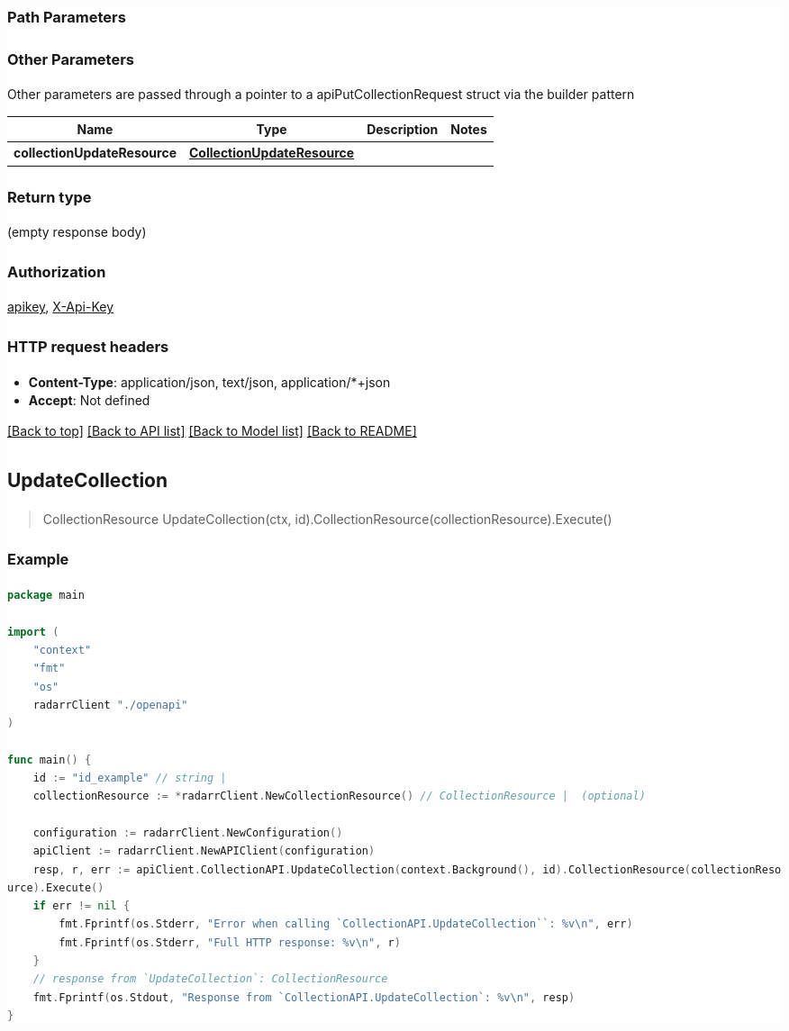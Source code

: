 ### Path Parameters



### Other Parameters

Other parameters are passed through a pointer to a apiPutCollectionRequest struct via the builder pattern


Name | Type | Description  | Notes
------------- | ------------- | ------------- | -------------
 **collectionUpdateResource** | [**CollectionUpdateResource**](CollectionUpdateResource.md) |  | 

### Return type

 (empty response body)

### Authorization

[apikey](../README.md#apikey), [X-Api-Key](../README.md#X-Api-Key)

### HTTP request headers

- **Content-Type**: application/json, text/json, application/*+json
- **Accept**: Not defined

[[Back to top]](#) [[Back to API list]](../README.md#documentation-for-api-endpoints)
[[Back to Model list]](../README.md#documentation-for-models)
[[Back to README]](../README.md)


## UpdateCollection

> CollectionResource UpdateCollection(ctx, id).CollectionResource(collectionResource).Execute()



### Example

```go
package main

import (
    "context"
    "fmt"
    "os"
    radarrClient "./openapi"
)

func main() {
    id := "id_example" // string | 
    collectionResource := *radarrClient.NewCollectionResource() // CollectionResource |  (optional)

    configuration := radarrClient.NewConfiguration()
    apiClient := radarrClient.NewAPIClient(configuration)
    resp, r, err := apiClient.CollectionAPI.UpdateCollection(context.Background(), id).CollectionResource(collectionResource).Execute()
    if err != nil {
        fmt.Fprintf(os.Stderr, "Error when calling `CollectionAPI.UpdateCollection``: %v\n", err)
        fmt.Fprintf(os.Stderr, "Full HTTP response: %v\n", r)
    }
    // response from `UpdateCollection`: CollectionResource
    fmt.Fprintf(os.Stdout, "Response from `CollectionAPI.UpdateCollection`: %v\n", resp)
}
```
